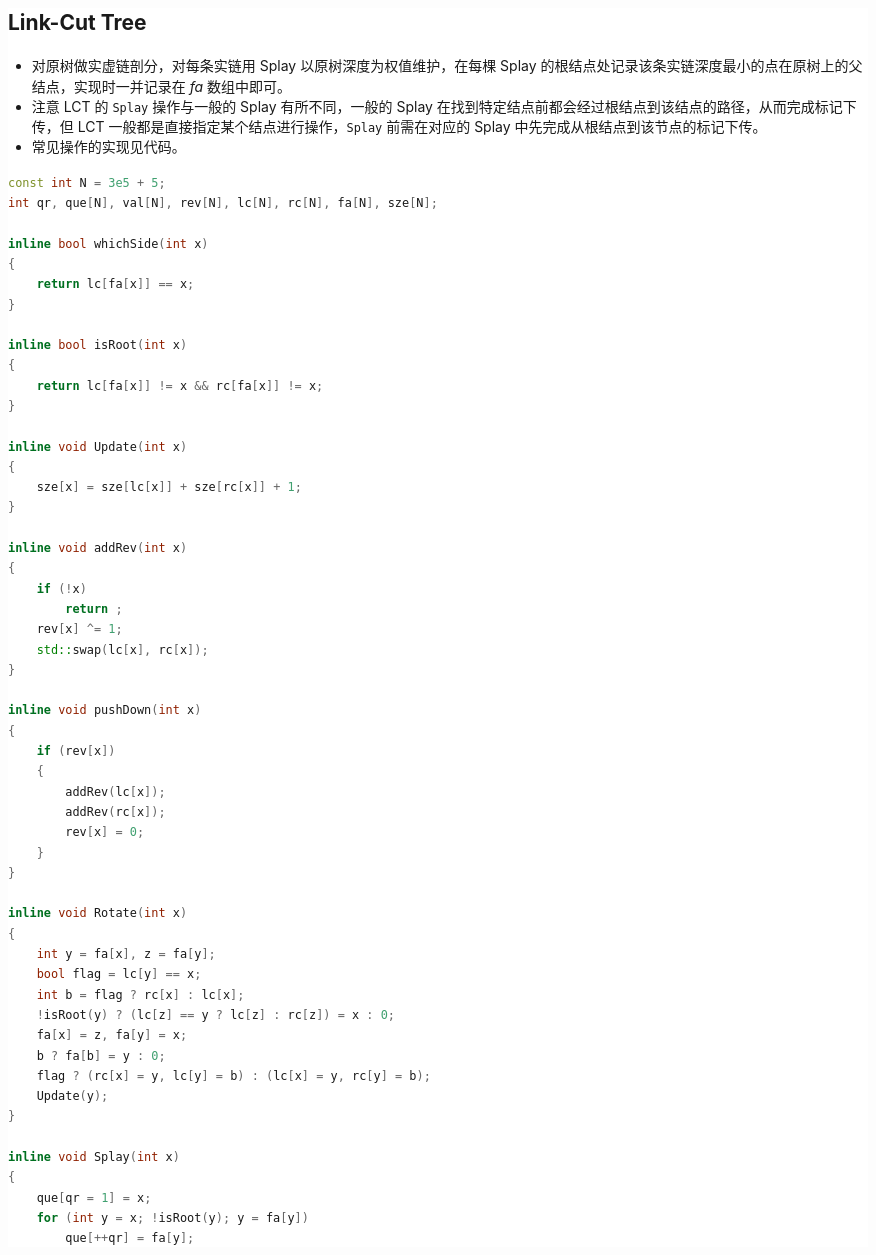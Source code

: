 ```cpp
```


## Link-Cut Tree
- 对原树做实虚链剖分，对每条实链用 $\text{Splay}$ 以原树深度为权值维护，在每棵 $\text{Splay}$ 的根结点处记录该条实链深度最小的点在原树上的父结点，实现时一并记录在 $fa$ 数组中即可。
- 注意 $\text{LCT}$ 的 `Splay` 操作与一般的 $\text{Splay}$ 有所不同，一般的 $\text{Splay}$ 在找到特定结点前都会经过根结点到该结点的路径，从而完成标记下传，但 $\text{LCT}$ 一般都是直接指定某个结点进行操作，`Splay` 前需在对应的 $\text{Splay}$ 中先完成从根结点到该节点的标记下传。
- 常见操作的实现见代码。
```cpp
const int N = 3e5 + 5;
int qr, que[N], val[N], rev[N], lc[N], rc[N], fa[N], sze[N]; 

inline bool whichSide(int x)
{
	return lc[fa[x]] == x;
}

inline bool isRoot(int x)
{
	return lc[fa[x]] != x && rc[fa[x]] != x;
}

inline void Update(int x)
{
	sze[x] = sze[lc[x]] + sze[rc[x]] + 1;
}

inline void addRev(int x)
{
	if (!x)
		return ;
	rev[x] ^= 1;
	std::swap(lc[x], rc[x]);
}

inline void pushDown(int x)
{
	if (rev[x])
	{
		addRev(lc[x]);
		addRev(rc[x]);
		rev[x] = 0;
	}
}

inline void Rotate(int x)
{
	int y = fa[x], z = fa[y];
	bool flag = lc[y] == x;
	int b = flag ? rc[x] : lc[x];
	!isRoot(y) ? (lc[z] == y ? lc[z] : rc[z]) = x : 0;
	fa[x] = z, fa[y] = x;
	b ? fa[b] = y : 0;
	flag ? (rc[x] = y, lc[y] = b) : (lc[x] = y, rc[y] = b);
	Update(y);
}

inline void Splay(int x)
{
	que[qr = 1] = x;
	for (int y = x; !isRoot(y); y = fa[y])
		que[++qr] = fa[y];
```